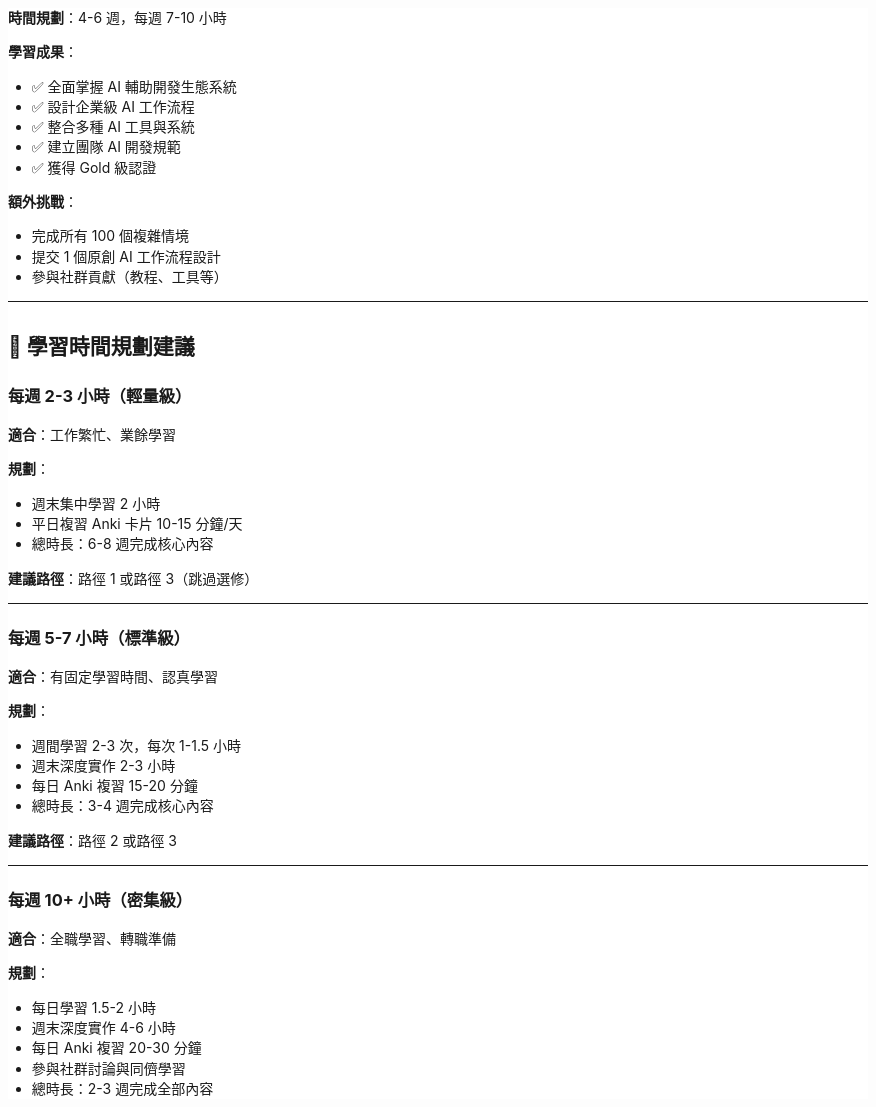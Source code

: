 **時間規劃**：4-6 週，每週 7-10 小時

**學習成果**：
- ✅ 全面掌握 AI 輔助開發生態系統
- ✅ 設計企業級 AI 工作流程
- ✅ 整合多種 AI 工具與系統
- ✅ 建立團隊 AI 開發規範
- ✅ 獲得 Gold 級認證

**額外挑戰**：
- 完成所有 100 個複雜情境
- 提交 1 個原創 AI 工作流程設計
- 參與社群貢獻（教程、工具等）

---

## 📅 學習時間規劃建議

### 每週 2-3 小時（輕量級）

**適合**：工作繁忙、業餘學習

**規劃**：
- 週末集中學習 2 小時
- 平日複習 Anki 卡片 10-15 分鐘/天
- 總時長：6-8 週完成核心內容

**建議路徑**：路徑 1 或路徑 3（跳過選修）

---

### 每週 5-7 小時（標準級）

**適合**：有固定學習時間、認真學習

**規劃**：
- 週間學習 2-3 次，每次 1-1.5 小時
- 週末深度實作 2-3 小時
- 每日 Anki 複習 15-20 分鐘
- 總時長：3-4 週完成核心內容

**建議路徑**：路徑 2 或路徑 3

---

### 每週 10+ 小時（密集級）

**適合**：全職學習、轉職準備

**規劃**：
- 每日學習 1.5-2 小時
- 週末深度實作 4-6 小時
- 每日 Anki 複習 20-30 分鐘
- 參與社群討論與同儕學習
- 總時長：2-3 週完成全部內容
